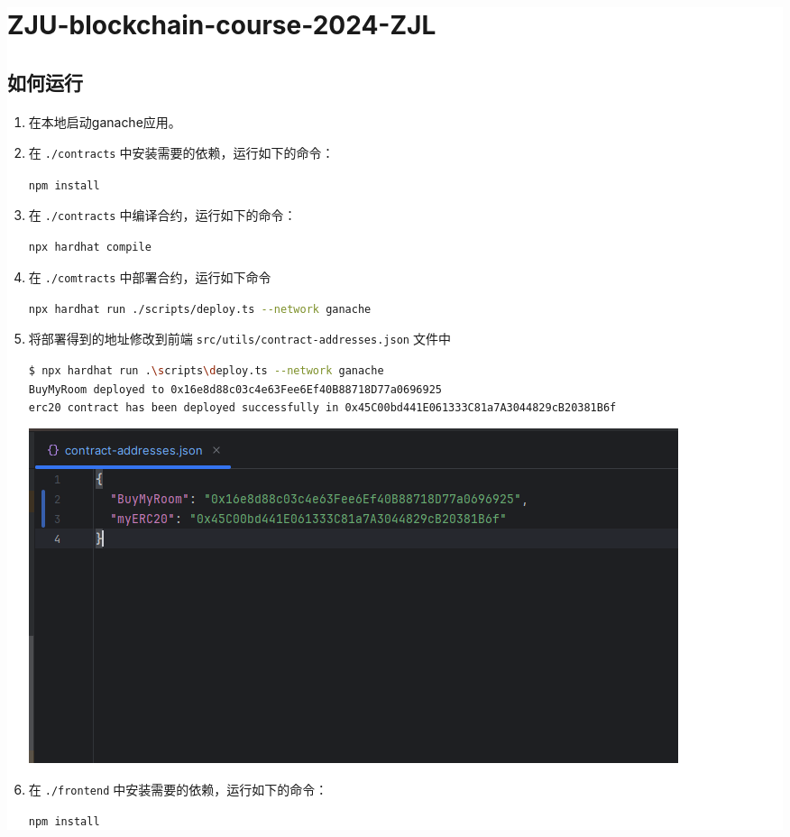 # ZJU-blockchain-course-2024-ZJL

## 如何运行

1. 在本地启动ganache应用。

2. 在 `./contracts` 中安装需要的依赖，运行如下的命令：
    ```bash
    npm install
    ```

3. 在 `./contracts` 中编译合约，运行如下的命令：
    ```bash
    npx hardhat compile
    ```

4. 在 `./comtracts` 中部署合约，运行如下命令
    ```bash
    npx hardhat run ./scripts/deploy.ts --network ganache
    ```

5. 将部署得到的地址修改到前端 `src/utils/contract-addresses.json` 文件中

    ```bash
    $ npx hardhat run .\scripts\deploy.ts --network ganache
    BuyMyRoom deployed to 0x16e8d88c03c4e63Fee6Ef40B88718D77a0696925
    erc20 contract has been deployed successfully in 0x45C00bd441E061333C81a7A3044829cB20381B6f
    ```

    ![image-20241013183612876](photos/image-20241013183612876.png)

6. 在 `./frontend` 中安装需要的依赖，运行如下的命令：
    ```bash
    npm install
    ```
